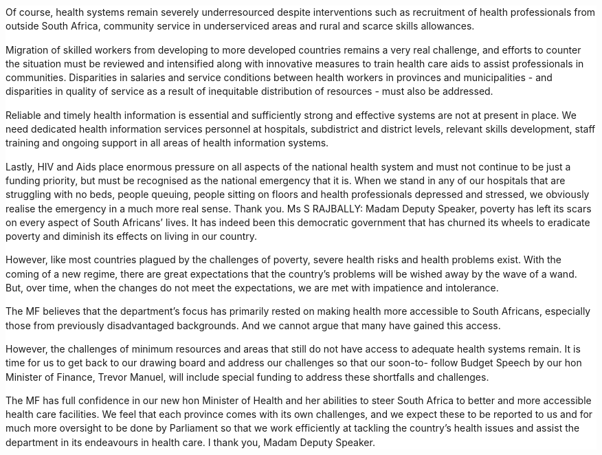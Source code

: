 Of course, health systems remain severely underresourced despite
interventions such as recruitment of health professionals from outside
South Africa, community service in underserviced areas and rural and scarce
skills allowances.

Migration of skilled workers from developing to more developed countries
remains a very real challenge, and efforts to counter the situation must be
reviewed and intensified along with innovative measures to train health
care aids to assist professionals in communities. Disparities in salaries
and service conditions between health workers in provinces and
municipalities - and disparities in quality of service as a result of
inequitable distribution of resources - must also be addressed.

Reliable and timely health information is essential and sufficiently strong
and effective systems are not at present in place. We need dedicated health
information services personnel at hospitals, subdistrict and district
levels, relevant skills development, staff training and ongoing support in
all areas of health information systems.

Lastly, HIV and Aids place enormous pressure on all aspects of the national
health system and must not continue to be just a funding priority, but must
be recognised as the national emergency that it is. When we stand in any of
our hospitals that are struggling with no beds, people queuing, people
sitting on floors and health professionals depressed and stressed, we
obviously realise the emergency in a much more real sense. Thank you.
Ms S RAJBALLY: Madam Deputy Speaker, poverty has left its scars on every
aspect of South Africans’ lives. It has indeed been this democratic
government that has churned its wheels to eradicate poverty and diminish
its effects on living in our country.

However, like most countries plagued by the challenges of poverty, severe
health risks and health problems exist. With the coming of a new regime,
there are great expectations that the country’s problems will be wished
away by the wave of a wand. But, over time, when the changes do not meet
the expectations, we are met with impatience and intolerance.

The MF believes that the department’s focus has primarily rested on making
health more accessible to South Africans, especially those from previously
disadvantaged backgrounds. And we cannot argue that many have gained this
access.

However, the challenges of minimum resources and areas that still do not
have access to adequate health systems remain. It is time for us to get
back to our drawing board and address our challenges so that our soon-to-
follow Budget Speech by our hon Minister of Finance, Trevor Manuel, will
include special funding to address these shortfalls and challenges.

The MF has full confidence in our new hon Minister of Health and her
abilities to steer South Africa to better and more accessible health care
facilities. We feel that each province comes with its own challenges, and
we expect these to be reported to us and for much more oversight to be done
by Parliament so that we work efficiently at tackling the country’s health
issues and assist the department in its endeavours in health care. I thank
you, Madam Deputy Speaker.
